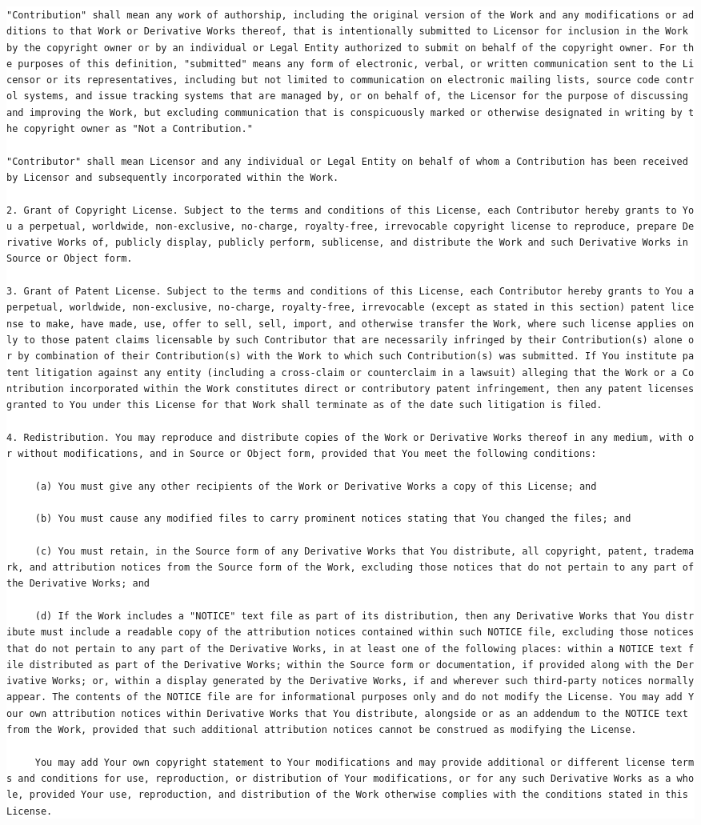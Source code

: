 ``````````
"Contribution" shall mean any work of authorship, including the original version of the Work and any modifications or additions to that Work or Derivative Works thereof, that is intentionally submitted to Licensor for inclusion in the Work by the copyright owner or by an individual or Legal Entity authorized to submit on behalf of the copyright owner. For the purposes of this definition, "submitted" means any form of electronic, verbal, or written communication sent to the Licensor or its representatives, including but not limited to communication on electronic mailing lists, source code control systems, and issue tracking systems that are managed by, or on behalf of, the Licensor for the purpose of discussing and improving the Work, but excluding communication that is conspicuously marked or otherwise designated in writing by the copyright owner as "Not a Contribution."

"Contributor" shall mean Licensor and any individual or Legal Entity on behalf of whom a Contribution has been received by Licensor and subsequently incorporated within the Work.

2. Grant of Copyright License. Subject to the terms and conditions of this License, each Contributor hereby grants to You a perpetual, worldwide, non-exclusive, no-charge, royalty-free, irrevocable copyright license to reproduce, prepare Derivative Works of, publicly display, publicly perform, sublicense, and distribute the Work and such Derivative Works in Source or Object form.

3. Grant of Patent License. Subject to the terms and conditions of this License, each Contributor hereby grants to You a perpetual, worldwide, non-exclusive, no-charge, royalty-free, irrevocable (except as stated in this section) patent license to make, have made, use, offer to sell, sell, import, and otherwise transfer the Work, where such license applies only to those patent claims licensable by such Contributor that are necessarily infringed by their Contribution(s) alone or by combination of their Contribution(s) with the Work to which such Contribution(s) was submitted. If You institute patent litigation against any entity (including a cross-claim or counterclaim in a lawsuit) alleging that the Work or a Contribution incorporated within the Work constitutes direct or contributory patent infringement, then any patent licenses granted to You under this License for that Work shall terminate as of the date such litigation is filed.

4. Redistribution. You may reproduce and distribute copies of the Work or Derivative Works thereof in any medium, with or without modifications, and in Source or Object form, provided that You meet the following conditions:

     (a) You must give any other recipients of the Work or Derivative Works a copy of this License; and

     (b) You must cause any modified files to carry prominent notices stating that You changed the files; and

     (c) You must retain, in the Source form of any Derivative Works that You distribute, all copyright, patent, trademark, and attribution notices from the Source form of the Work, excluding those notices that do not pertain to any part of the Derivative Works; and

     (d) If the Work includes a "NOTICE" text file as part of its distribution, then any Derivative Works that You distribute must include a readable copy of the attribution notices contained within such NOTICE file, excluding those notices that do not pertain to any part of the Derivative Works, in at least one of the following places: within a NOTICE text file distributed as part of the Derivative Works; within the Source form or documentation, if provided along with the Derivative Works; or, within a display generated by the Derivative Works, if and wherever such third-party notices normally appear. The contents of the NOTICE file are for informational purposes only and do not modify the License. You may add Your own attribution notices within Derivative Works that You distribute, alongside or as an addendum to the NOTICE text from the Work, provided that such additional attribution notices cannot be construed as modifying the License.

     You may add Your own copyright statement to Your modifications and may provide additional or different license terms and conditions for use, reproduction, or distribution of Your modifications, or for any such Derivative Works as a whole, provided Your use, reproduction, and distribution of the Work otherwise complies with the conditions stated in this License.

``````````